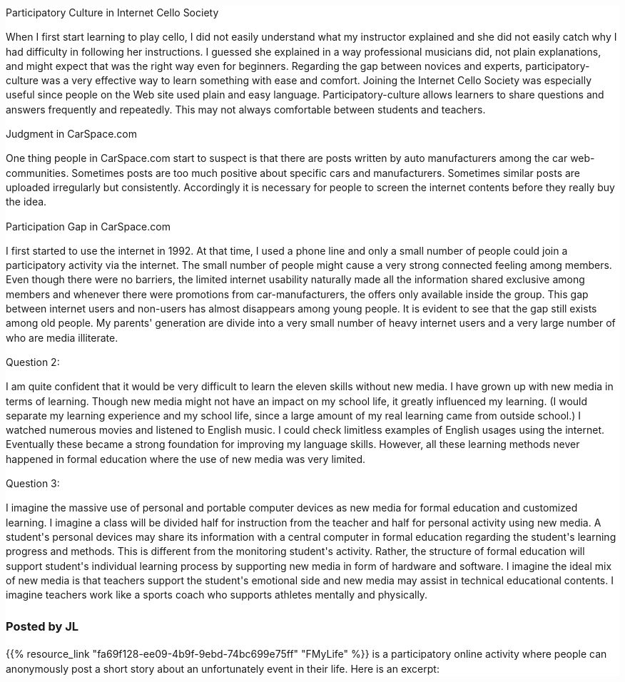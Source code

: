 Participatory Culture in Internet Cello Society

When I first start learning to play cello, I did not easily understand what my instructor explained and she did not easily catch why I had difficulty in following her instructions. I guessed she explained in a way professional musicians did, not plain explanations, and might expect that was the right way even for beginners. Regarding the gap between novices and experts, participatory-culture was a very effective way to learn something with ease and comfort. Joining the Internet Cello Society was especially useful since people on the Web site used plain and easy language. Participatory-culture allows learners to share questions and answers frequently and repeatedly. This may not always comfortable between students and teachers.

Judgment in CarSpace.com

One thing people in CarSpace.com start to suspect is that there are posts written by auto manufacturers among the car web-communities. Sometimes posts are too much positive about specific cars and manufacturers. Sometimes similar posts are uploaded irregularly but consistently. Accordingly it is necessary for people to screen the internet contents before they really buy the idea.

Participation Gap in CarSpace.com

I first started to use the internet in 1992. At that time, I used a phone line and only a small number of people could join a participatory activity via the internet. The small number of people might cause a very strong connected feeling among members. Even though there were no barriers, the limited internet usability naturally made all the information shared exclusive among members and whenever there were promotions from car-manufacturers, the offers only available inside the group. This gap between internet users and non-users has almost disappears among young people. It is evident to see that the gap still exists among old people. My parents' generation are divide into a very small number of heavy internet users and a very large number of who are media illiterate.

Question 2:

I am quite confident that it would be very difficult to learn the eleven skills without new media. I have grown up with new media in terms of learning. Though new media might not have an impact on my school life, it greatly influenced my learning. (I would separate my learning experience and my school life, since a large amount of my real learning came from outside school.) I watched numerous movies and listened to English music. I could check limitless examples of English usages using the internet. Eventually these became a strong foundation for improving my language skills. However, all these learning methods never happened in formal education where the use of new media was very limited.

Question 3:

I imagine the massive use of personal and portable computer devices as new media for formal education and customized learning. I imagine a class will be divided half for instruction from the teacher and half for personal activity using new media. A student's personal devices may share its information with a central computer in formal education regarding the student's learning progress and methods. This is different from the monitoring student's activity. Rather, the structure of formal education will support student's individual learning process by supporting new media in form of hardware and software. I imagine the ideal mix of new media is that teachers support the student's emotional side and new media may assist in technical educational contents. I imagine teachers work like a sports coach who supports athletes mentally and physically.

### Posted by JL

{{% resource_link "fa69f128-ee09-4b9f-9ebd-74bc699e75ff" "FMyLife" %}} is a participatory online activity where people can anonymously post a short story about an unfortunately event in their life. Here is an excerpt:

